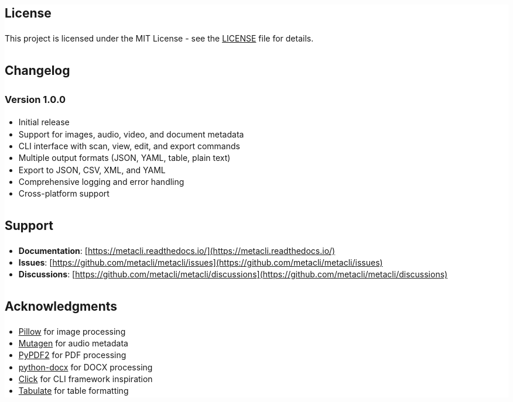 ## License

This project is licensed under the MIT License - see the [LICENSE](LICENSE) file for details.

## Changelog

### Version 1.0.0
- Initial release
- Support for images, audio, video, and document metadata
- CLI interface with scan, view, edit, and export commands
- Multiple output formats (JSON, YAML, table, plain text)
- Export to JSON, CSV, XML, and YAML
- Comprehensive logging and error handling
- Cross-platform support

## Support

- **Documentation**: [https://metacli.readthedocs.io/](https://metacli.readthedocs.io/)
- **Issues**: [https://github.com/metacli/metacli/issues](https://github.com/metacli/metacli/issues)
- **Discussions**: [https://github.com/metacli/metacli/discussions](https://github.com/metacli/metacli/discussions)

## Acknowledgments

- [Pillow](https://pillow.readthedocs.io/) for image processing
- [Mutagen](https://mutagen.readthedocs.io/) for audio metadata
- [PyPDF2](https://pypdf2.readthedocs.io/) for PDF processing
- [python-docx](https://python-docx.readthedocs.io/) for DOCX processing
- [Click](https://click.palletsprojects.com/) for CLI framework inspiration
- [Tabulate](https://github.com/astanin/python-tabulate) for table formatting